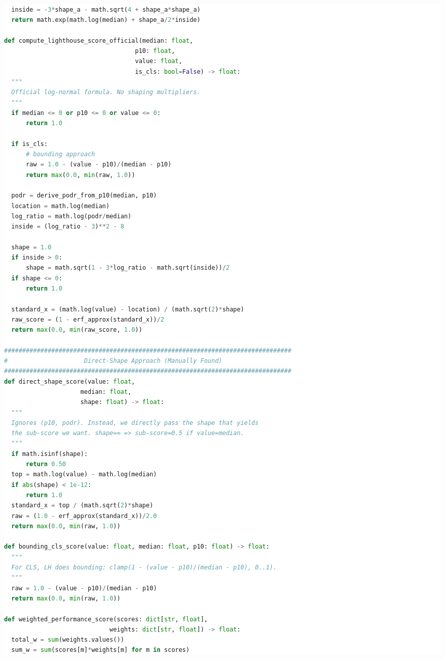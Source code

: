   ```python
    inside = -3*shape_a - math.sqrt(4 + shape_a*shape_a)
    return math.exp(math.log(median) + shape_a/2*inside)

def compute_lighthouse_score_official(median: float,
                                      p10: float,
                                      value: float,
                                      is_cls: bool=False) -> float:
    """
    Official log-normal formula. No shaping multipliers.
    """
    if median <= 0 or p10 <= 0 or value <= 0:
        return 1.0

    if is_cls:
        # bounding approach
        raw = 1.0 - (value - p10)/(median - p10)
        return max(0.0, min(raw, 1.0))

    podr = derive_podr_from_p10(median, p10)
    location = math.log(median)
    log_ratio = math.log(podr/median)
    inside = (log_ratio - 3)**2 - 8

    shape = 1.0
    if inside > 0:
        shape = math.sqrt(1 - 3*log_ratio - math.sqrt(inside))/2
    if shape <= 0:
        return 1.0

    standard_x = (math.log(value) - location) / (math.sqrt(2)*shape)
    raw_score = (1 - erf_approx(standard_x))/2
    return max(0.0, min(raw_score, 1.0))

###############################################################################
#                     Direct-Shape Approach (Manually Found)
###############################################################################
def direct_shape_score(value: float,
                       median: float,
                       shape: float) -> float:
    """
    Ignores (p10, podr). Instead, we directly pass the shape that yields
    the sub-score we want. shape=∞ => sub-score=0.5 if value=median.
    """
    if math.isinf(shape):
        return 0.50
    top = math.log(value) - math.log(median)
    if abs(shape) < 1e-12:
        return 1.0
    standard_x = top / (math.sqrt(2)*shape)
    raw = (1.0 - erf_approx(standard_x))/2.0
    return max(0.0, min(raw, 1.0))

def bounding_cls_score(value: float, median: float, p10: float) -> float:
    """
    For CLS, LH does bounding: clamp(1 - (value - p10)/(median - p10), 0..1).
    """
    raw = 1.0 - (value - p10)/(median - p10)
    return max(0.0, min(raw, 1.0))

def weighted_performance_score(scores: dict[str, float],
                               weights: dict[str, float]) -> float:
    total_w = sum(weights.values())
    sum_w = sum(scores[m]*weights[m] for m in scores)
  ```